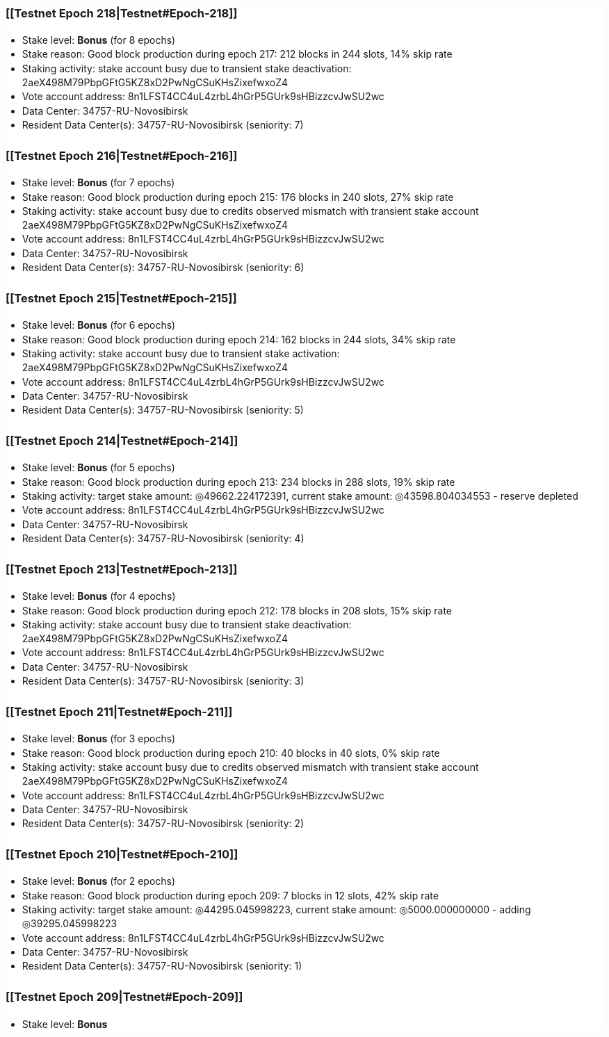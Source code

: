 ### [[Testnet Epoch 218|Testnet#Epoch-218]]
* Stake level: **Bonus** (for 8 epochs)
* Stake reason: Good block production during epoch 217: 212 blocks in 244 slots, 14% skip rate
* Staking activity: stake account busy due to transient stake deactivation: 2aeX498M79PbpGFtG5KZ8xD2PwNgCSuKHsZixefwxoZ4
* Vote account address: 8n1LFST4CC4uL4zrbL4hGrP5GUrk9sHBizzcvJwSU2wc
* Data Center: 34757-RU-Novosibirsk
* Resident Data Center(s): 34757-RU-Novosibirsk (seniority: 7)
### [[Testnet Epoch 216|Testnet#Epoch-216]]
* Stake level: **Bonus** (for 7 epochs)
* Stake reason: Good block production during epoch 215: 176 blocks in 240 slots, 27% skip rate
* Staking activity: stake account busy due to credits observed mismatch with transient stake account 2aeX498M79PbpGFtG5KZ8xD2PwNgCSuKHsZixefwxoZ4
* Vote account address: 8n1LFST4CC4uL4zrbL4hGrP5GUrk9sHBizzcvJwSU2wc
* Data Center: 34757-RU-Novosibirsk
* Resident Data Center(s): 34757-RU-Novosibirsk (seniority: 6)
### [[Testnet Epoch 215|Testnet#Epoch-215]]
* Stake level: **Bonus** (for 6 epochs)
* Stake reason: Good block production during epoch 214: 162 blocks in 244 slots, 34% skip rate
* Staking activity: stake account busy due to transient stake activation: 2aeX498M79PbpGFtG5KZ8xD2PwNgCSuKHsZixefwxoZ4
* Vote account address: 8n1LFST4CC4uL4zrbL4hGrP5GUrk9sHBizzcvJwSU2wc
* Data Center: 34757-RU-Novosibirsk
* Resident Data Center(s): 34757-RU-Novosibirsk (seniority: 5)
### [[Testnet Epoch 214|Testnet#Epoch-214]]
* Stake level: **Bonus** (for 5 epochs)
* Stake reason: Good block production during epoch 213: 234 blocks in 288 slots, 19% skip rate
* Staking activity: target stake amount: ◎49662.224172391, current stake amount: ◎43598.804034553 - reserve depleted
* Vote account address: 8n1LFST4CC4uL4zrbL4hGrP5GUrk9sHBizzcvJwSU2wc
* Data Center: 34757-RU-Novosibirsk
* Resident Data Center(s): 34757-RU-Novosibirsk (seniority: 4)
### [[Testnet Epoch 213|Testnet#Epoch-213]]
* Stake level: **Bonus** (for 4 epochs)
* Stake reason: Good block production during epoch 212: 178 blocks in 208 slots, 15% skip rate
* Staking activity: stake account busy due to transient stake deactivation: 2aeX498M79PbpGFtG5KZ8xD2PwNgCSuKHsZixefwxoZ4
* Vote account address: 8n1LFST4CC4uL4zrbL4hGrP5GUrk9sHBizzcvJwSU2wc
* Data Center: 34757-RU-Novosibirsk
* Resident Data Center(s): 34757-RU-Novosibirsk (seniority: 3)
### [[Testnet Epoch 211|Testnet#Epoch-211]]
* Stake level: **Bonus** (for 3 epochs)
* Stake reason: Good block production during epoch 210: 40 blocks in 40 slots, 0% skip rate
* Staking activity: stake account busy due to credits observed mismatch with transient stake account 2aeX498M79PbpGFtG5KZ8xD2PwNgCSuKHsZixefwxoZ4
* Vote account address: 8n1LFST4CC4uL4zrbL4hGrP5GUrk9sHBizzcvJwSU2wc
* Data Center: 34757-RU-Novosibirsk
* Resident Data Center(s): 34757-RU-Novosibirsk (seniority: 2)
### [[Testnet Epoch 210|Testnet#Epoch-210]]
* Stake level: **Bonus** (for 2 epochs)
* Stake reason: Good block production during epoch 209: 7 blocks in 12 slots, 42% skip rate
* Staking activity: target stake amount: ◎44295.045998223, current stake amount: ◎5000.000000000 - adding ◎39295.045998223
* Vote account address: 8n1LFST4CC4uL4zrbL4hGrP5GUrk9sHBizzcvJwSU2wc
* Data Center: 34757-RU-Novosibirsk
* Resident Data Center(s): 34757-RU-Novosibirsk (seniority: 1)
### [[Testnet Epoch 209|Testnet#Epoch-209]]
* Stake level: **Bonus**